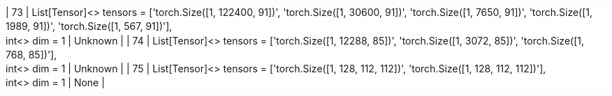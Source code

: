 |  73 | List[Tensor]<> tensors = ['torch.Size([1, 122400, 91])', 'torch.Size([1, 30600, 91])', 'torch.Size([1, 7650, 91])', 'torch.Size([1, 1989, 91])', 'torch.Size([1, 567, 91])'],<br>int<> dim = 1                                                                                                                                                                                                                                                                                                                                                                                                                                                                                                                                                                                                                                                                                                                                                                                                                                                                                                                                                                                                                                                                                                                                                                                                                                                                                                                                                                                                                              | Unknown  |
|  74 | List[Tensor]<> tensors = ['torch.Size([1, 12288, 85])', 'torch.Size([1, 3072, 85])', 'torch.Size([1, 768, 85])'],<br>int<> dim = 1                                                                                                                                                                                                                                                                                                                                                                                                                                                                                                                                                                                                                                                                                                                                                                                                                                                                                                                                                                                                                                                                                                                                                                                                                                                                                                                                                                                                                                                                                          | Unknown  |
|  75 | List[Tensor]<> tensors = ['torch.Size([1, 128, 112, 112])', 'torch.Size([1, 128, 112, 112])'],<br>int<> dim = 1                                                                                                                                                                                                                                                                                                                                                                                                                                                                                                                                                                                                                                                                                                                                                                                                                                                                                                                                                                                                                                                                                                                                                                                                                                                                                                                                                                                                                                                                                                             | None     |
